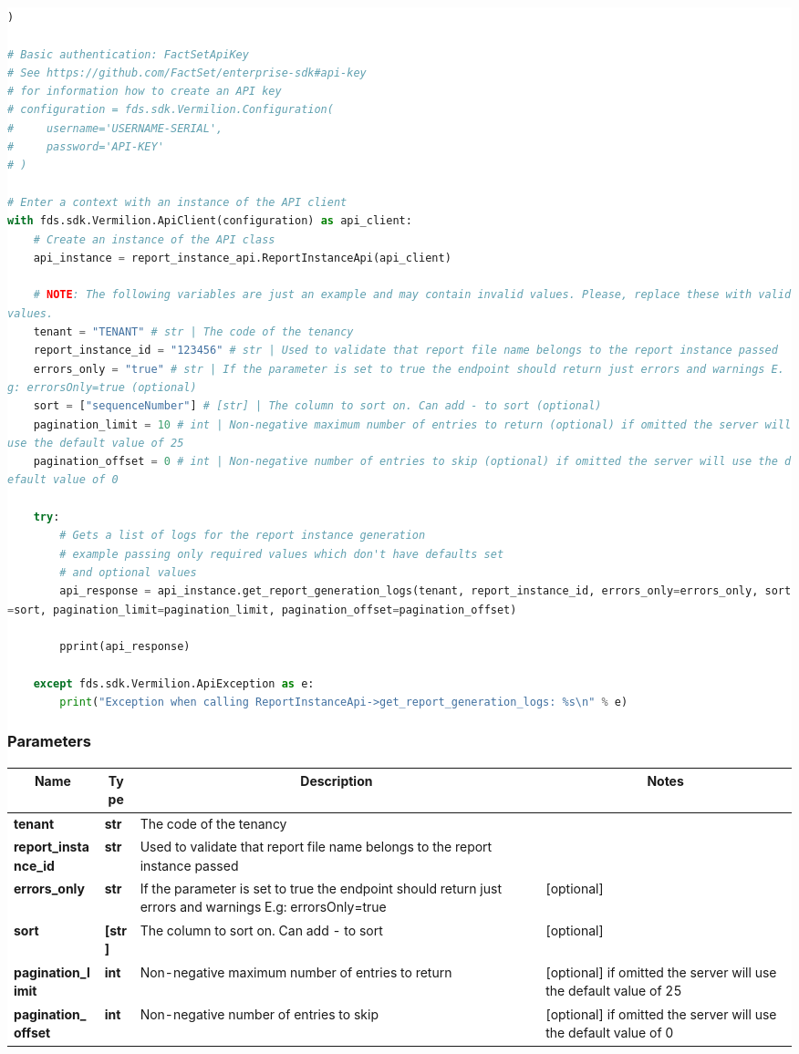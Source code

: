 ```python
)

# Basic authentication: FactSetApiKey
# See https://github.com/FactSet/enterprise-sdk#api-key
# for information how to create an API key
# configuration = fds.sdk.Vermilion.Configuration(
#     username='USERNAME-SERIAL',
#     password='API-KEY'
# )

# Enter a context with an instance of the API client
with fds.sdk.Vermilion.ApiClient(configuration) as api_client:
    # Create an instance of the API class
    api_instance = report_instance_api.ReportInstanceApi(api_client)

    # NOTE: The following variables are just an example and may contain invalid values. Please, replace these with valid values.
    tenant = "TENANT" # str | The code of the tenancy
    report_instance_id = "123456" # str | Used to validate that report file name belongs to the report instance passed
    errors_only = "true" # str | If the parameter is set to true the endpoint should return just errors and warnings E.g: errorsOnly=true (optional)
    sort = ["sequenceNumber"] # [str] | The column to sort on. Can add - to sort (optional)
    pagination_limit = 10 # int | Non-negative maximum number of entries to return (optional) if omitted the server will use the default value of 25
    pagination_offset = 0 # int | Non-negative number of entries to skip (optional) if omitted the server will use the default value of 0

    try:
        # Gets a list of logs for the report instance generation
        # example passing only required values which don't have defaults set
        # and optional values
        api_response = api_instance.get_report_generation_logs(tenant, report_instance_id, errors_only=errors_only, sort=sort, pagination_limit=pagination_limit, pagination_offset=pagination_offset)

        pprint(api_response)

    except fds.sdk.Vermilion.ApiException as e:
        print("Exception when calling ReportInstanceApi->get_report_generation_logs: %s\n" % e)
```


### Parameters

Name | Type | Description  | Notes
------------- | ------------- | ------------- | -------------
 **tenant** | **str**| The code of the tenancy |
 **report_instance_id** | **str**| Used to validate that report file name belongs to the report instance passed |
 **errors_only** | **str**| If the parameter is set to true the endpoint should return just errors and warnings E.g: errorsOnly&#x3D;true | [optional]
 **sort** | **[str]**| The column to sort on. Can add - to sort | [optional]
 **pagination_limit** | **int**| Non-negative maximum number of entries to return | [optional] if omitted the server will use the default value of 25
 **pagination_offset** | **int**| Non-negative number of entries to skip | [optional] if omitted the server will use the default value of 0
